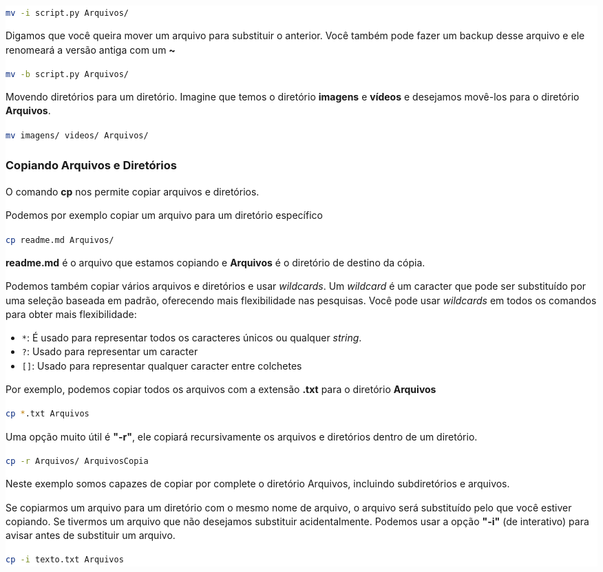 ```bash
mv -i script.py Arquivos/
```

Digamos que você queira mover um arquivo para substituir o anterior. Você também pode fazer um backup desse arquivo e ele renomeará a versão antiga com um **~**

```bash
mv -b script.py Arquivos/
```

Movendo diretórios para um diretório. Imagine que temos o diretório **imagens** e **vídeos** e desejamos movê-los para o diretório **Arquivos**.

```bash
mv imagens/ videos/ Arquivos/
```

### Copiando Arquivos e Diretórios

O comando **cp** nos permite copiar arquivos e diretórios.

Podemos por exemplo copiar um arquivo para um diretório específico

```bash
cp readme.md Arquivos/
```

**readme.md** é o arquivo que estamos copiando e **Arquivos** é o diretório de destino da cópia.

Podemos também copiar vários arquivos e diretórios e usar *wildcards*. Um *wildcard* é um caracter que pode ser substituído por uma seleção baseada em padrão, oferecendo mais flexibilidade nas pesquisas. Você pode usar *wildcards* em todos os comandos para obter mais flexibilidade:

- `*`: É usado para representar todos os caracteres únicos ou qualquer *string*.
- `?`: Usado para representar um caracter
- `[]`: Usado para representar qualquer caracter entre colchetes

Por exemplo, podemos copiar todos os arquivos com a extensão **.txt** para o diretório **Arquivos**

```bash
cp *.txt Arquivos
``` 

Uma opção muito útil é **"-r"**, ele copiará recursivamente os arquivos e diretórios dentro de um diretório.

```bash
cp -r Arquivos/ ArquivosCopia
```

Neste exemplo somos capazes de copiar por complete o diretório Arquivos, incluindo subdiretórios e arquivos.

Se copiarmos um arquivo para um diretório com o mesmo nome de arquivo, o arquivo será substituído pelo que você estiver copiando. Se tivermos um arquivo que não desejamos substituir acidentalmente. Podemos usar a opção **"-i"** (de interativo) para avisar antes de substituir um arquivo.

```bash
cp -i texto.txt Arquivos
```
